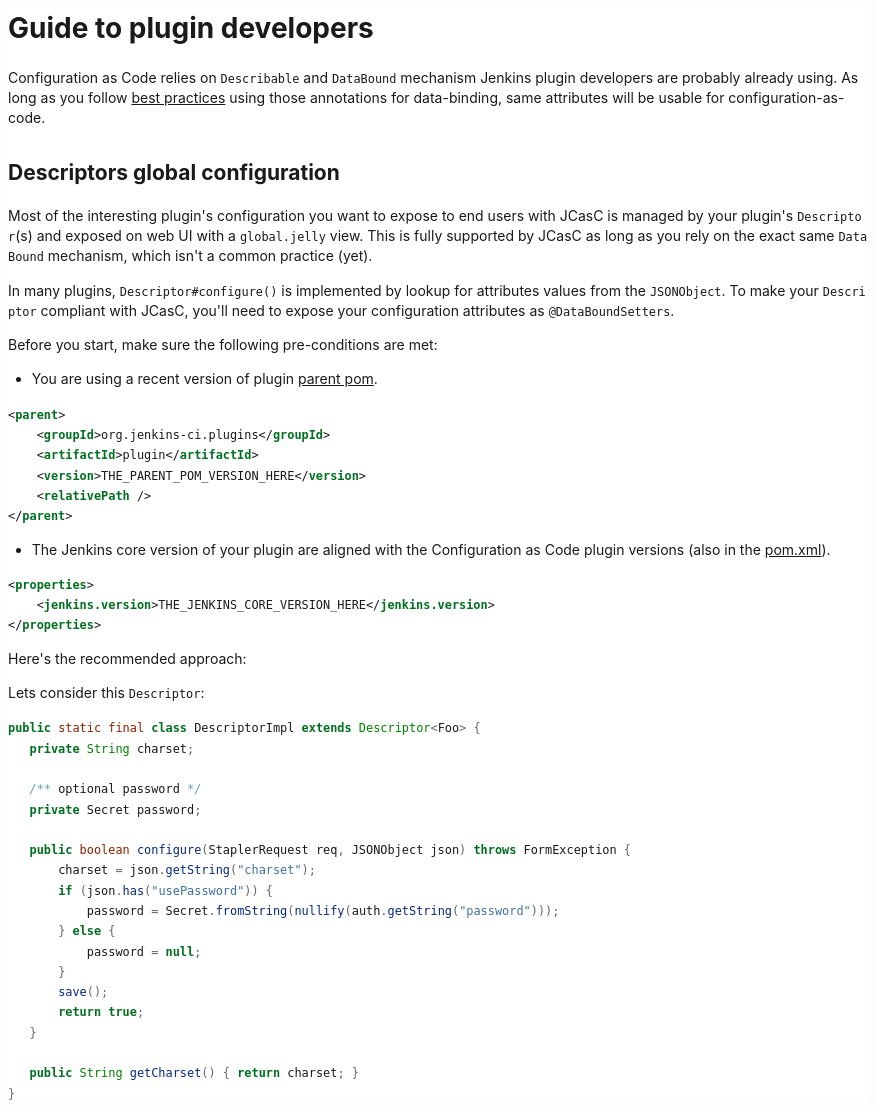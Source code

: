 # Guide to plugin developers

Configuration as Code relies on `Describable` and `DataBound` mechanism Jenkins plugin developers are probably already using.
As long as you follow [best practices](https://jenkins.io/doc/developer/plugin-development/pipeline-integration/#constructor-vs-setters)
using those annotations for data-binding, same attributes will be usable for configuration-as-code.

## Descriptors global configuration

Most of the interesting plugin's configuration you want to expose to end users with JCasC is managed by your plugin's
`Descriptor`(s) and exposed on web UI with a `global.jelly` view. This is fully supported by JCasC as long as you rely on
the exact same `DataBound` mechanism, which isn't a common practice (yet).

In many plugins, `Descriptor#configure()` is implemented by lookup for attributes values from the `JSONObject`. To make your `Descriptor`
compliant with JCasC, you'll need to expose your configuration attributes as `@DataBoundSetters`.

Before you start, make sure the following pre-conditions are met:

- You are using a recent version of plugin [parent pom](https://github.com/jenkinsci/plugin-pom/releases).

```xml
<parent>
    <groupId>org.jenkins-ci.plugins</groupId>
    <artifactId>plugin</artifactId>
    <version>THE_PARENT_POM_VERSION_HERE</version>
    <relativePath />
</parent>
```

- The Jenkins core version of your plugin are aligned with the Configuration as Code plugin versions (also in the [pom.xml](/pom.xml)).

```xml
<properties>
    <jenkins.version>THE_JENKINS_CORE_VERSION_HERE</jenkins.version>
</properties>
```

Here's the recommended approach:

Lets consider this `Descriptor`:

```java
public static final class DescriptorImpl extends Descriptor<Foo> {
   private String charset;

   /** optional password */
   private Secret password;

   public boolean configure(StaplerRequest req, JSONObject json) throws FormException {
       charset = json.getString("charset");
       if (json.has("usePassword")) {
           password = Secret.fromString(nullify(auth.getString("password")));
       } else {
           password = null;
       }
       save();
       return true;
   }

   public String getCharset() { return charset; }
}
```